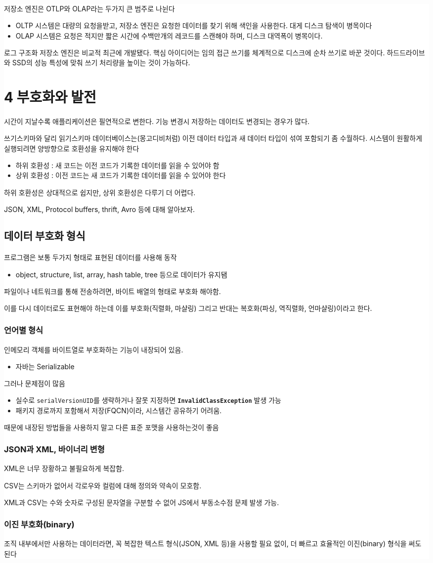 저장소 엔진은 OTLP와 OLAP라는 두가지 큰 범주로 나뉜다

* OLTP 시스템은 대량의 요청을받고, 저장소 엔진은 요청한 데이터를 찾기 위해 색인을 사용한다. 대게 디스크 탐색이 병목이다
* OLAP 시스템은 요청은 적지만 짧은 시간에 수백만개의 레코드를 스캔해야 하며, 디스크 대역폭이 병목이다.

로그 구조화 저장소 엔진은 비교적 최근에 개발됐다. 핵심 아이디어는 임의 접근 쓰기를 체계적으로 디스크에 순차 쓰기로 바꾼 것이다. 하드드라이브와 SSD의 성능 특성에 맞춰 쓰기 처리량을 높이는 것이 가능하다.



# 4 부호화와 발전

시간이 지날수록 애플리케이션은 필연적으로 변한다. 기능 변경시 저장하는 데이터도 변경되는 경우가 많다.

쓰기스키마와 달리 읽기스키마 데이터베이스는(몽고디비처럼) 이전 데이터 타입과 새 데이터 타입이 섞여 포함되기 좀 수월하다. 시스템이 원활하게 실행되려면 양방향으로 호환성을 유지해야 한다

* 하위 호환성 : 새 코드는 이전 코드가 기록한 데이터를 읽을 수 있어야 함
* 상위 호환성 : 이전 코드는 새 코드가 기록한 데이터를 읽을 수 있어야 한다

하위 호환성은 상대적으로 쉽지만, 상위 호환성은 다루기 더 어렵다.

JSON, XML, Protocol buffers, thrift, Avro 등에 대해 알아보자.

## 데이터 부호화 형식

프로그램은 보통 두가지 형태로 표현된 데이터를 사용해 동작

* object, structure, list, array, hash table, tree 등으로 데이터가 유지됌

파일이나 네트워크를 통해 전송하려면, 바이트 배열의 형태로 부호화 해야함. 

이를 다시 데이터로도 표현해야 하는데 이를 부호화(직렬화, 마샬링) 그리고 반대는 복호화(파싱, 역직렬화, 언마샬링)이라고 한다.

### 언어별 형식

인메모리 객체를 바이트열로 부호화하는 기능이 내장되어 있음.

* 자바는 Serializable

그러나 문제점이 많음

* 실수로 `serialVersionUID`를 생략하거나 잘못 지정하면 **`InvalidClassException`** 발생 가능
* 패키지 경로까지 포함해서 저장(FQCN)이라, 시스템간 공유하기 어려움. 

때문에 내장된 방법들을 사용하지 말고 다른 표준 포맷을 사용하는것이 좋음

### JSON과 XML, 바이너리 변형

XML은 너무 장황하고 불필요하게 복잡함.

CSV는 스키마가 없어서 각로우와 컬럼에 대해 정의와 약속이 모호함.

XML과 CSV는 수와 숫자로 구성된 문자열을 구분할 수 없어 JS에서 부동소수점 문제 발생 가능. 

### 이진 부호화(binary)

조직 내부에서만 사용하는 데이터라면, 꼭 복잡한 텍스트 형식(JSON, XML 등)을 사용할 필요 없이, 더 빠르고 효율적인 이진(binary) 형식을 써도 된다
